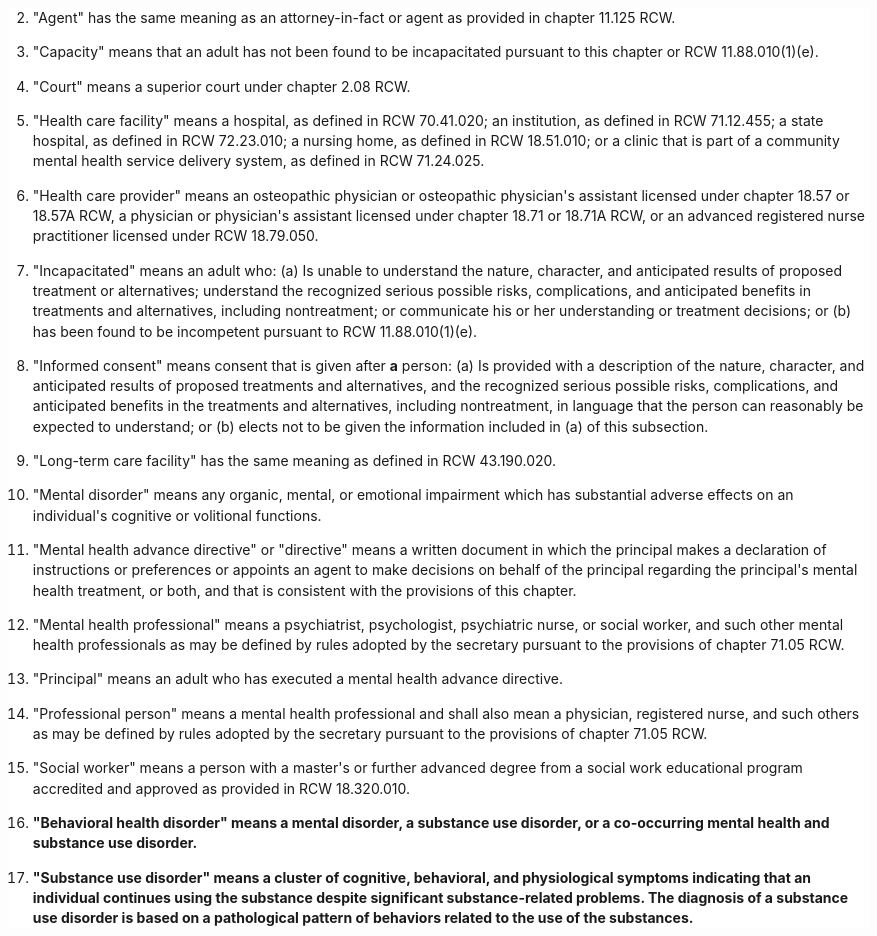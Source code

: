 2. "Agent" has the same meaning as an attorney-in-fact or agent as provided in chapter 11.125 RCW.

3. "Capacity" means that an adult has not been found to be incapacitated pursuant to this chapter or RCW 11.88.010(1)(e).

4. "Court" means a superior court under chapter 2.08 RCW.

5. "Health care facility" means a hospital, as defined in RCW 70.41.020; an institution, as defined in RCW 71.12.455; a state hospital, as defined in RCW 72.23.010; a nursing home, as defined in RCW 18.51.010; or a clinic that is part of a community mental health service delivery system, as defined in RCW 71.24.025.

6. "Health care provider" means an osteopathic physician or osteopathic physician's assistant licensed under chapter 18.57 or 18.57A RCW, a physician or physician's assistant licensed under chapter 18.71 or 18.71A RCW, or an advanced registered nurse practitioner licensed under RCW 18.79.050.

7. "Incapacitated" means an adult who: (a) Is unable to understand the nature, character, and anticipated results of proposed treatment or alternatives; understand the recognized serious possible risks, complications, and anticipated benefits in treatments and alternatives, including nontreatment; or communicate his or her understanding or treatment decisions; or (b) has been found to be incompetent pursuant to RCW 11.88.010(1)(e).

8. "Informed consent" means consent that is given after **a** person: (a) Is provided with a description of the nature, character, and anticipated results of proposed treatments and alternatives, and the recognized serious possible risks, complications, and anticipated benefits in the treatments and alternatives, including nontreatment, in language that the person can reasonably be expected to understand; or (b) elects not to be given the information included in (a) of this subsection.

9. "Long-term care facility" has the same meaning as defined in RCW 43.190.020.

10. "Mental disorder" means any organic, mental, or emotional impairment which has substantial adverse effects on an individual's cognitive or volitional functions.

11. "Mental health advance directive" or "directive" means a written document in which the principal makes a declaration of instructions or preferences or appoints an agent to make decisions on behalf of the principal regarding the principal's mental health treatment, or both, and that is consistent with the provisions of this chapter.

12. "Mental health professional" means a psychiatrist, psychologist, psychiatric nurse, or social worker, and such other mental health professionals as may be defined by rules adopted by the secretary pursuant to the provisions of chapter 71.05 RCW.

13. "Principal" means an adult who has executed a mental health advance directive.

14. "Professional person" means a mental health professional and shall also mean a physician, registered nurse, and such others as may be defined by rules adopted by the secretary pursuant to the provisions of chapter 71.05 RCW.

15. "Social worker" means a person with a master's or further advanced degree from a social work educational program accredited and approved as provided in RCW 18.320.010.

16. **"Behavioral health disorder" means a mental disorder, a substance use disorder, or a co-occurring mental health and substance use disorder.**

17. **"Substance use disorder" means a cluster of cognitive, behavioral, and physiological symptoms indicating that an individual continues using the substance despite significant substance-related problems. The diagnosis of a substance use disorder is based on a pathological pattern of behaviors related to the use of the substances.**
